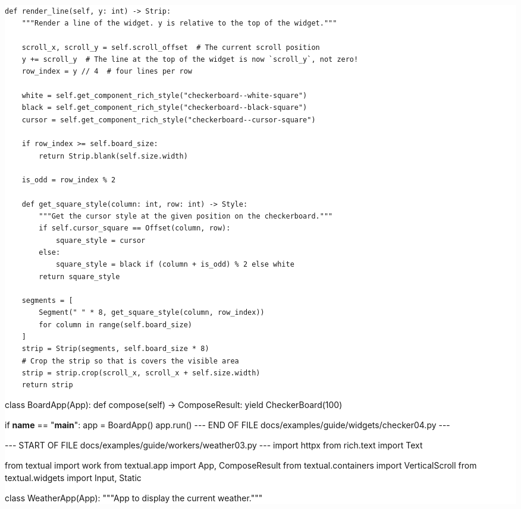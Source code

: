     def render_line(self, y: int) -> Strip:
        """Render a line of the widget. y is relative to the top of the widget."""

        scroll_x, scroll_y = self.scroll_offset  # The current scroll position
        y += scroll_y  # The line at the top of the widget is now `scroll_y`, not zero!
        row_index = y // 4  # four lines per row

        white = self.get_component_rich_style("checkerboard--white-square")
        black = self.get_component_rich_style("checkerboard--black-square")
        cursor = self.get_component_rich_style("checkerboard--cursor-square")

        if row_index >= self.board_size:
            return Strip.blank(self.size.width)

        is_odd = row_index % 2

        def get_square_style(column: int, row: int) -> Style:
            """Get the cursor style at the given position on the checkerboard."""
            if self.cursor_square == Offset(column, row):
                square_style = cursor
            else:
                square_style = black if (column + is_odd) % 2 else white
            return square_style

        segments = [
            Segment(" " * 8, get_square_style(column, row_index))
            for column in range(self.board_size)
        ]
        strip = Strip(segments, self.board_size * 8)
        # Crop the strip so that is covers the visible area
        strip = strip.crop(scroll_x, scroll_x + self.size.width)
        return strip


class BoardApp(App):
    def compose(self) -> ComposeResult:
        yield CheckerBoard(100)


if __name__ == "__main__":
    app = BoardApp()
    app.run()
--- END OF FILE docs/examples/guide/widgets/checker04.py ---


--- START OF FILE docs/examples/guide/workers/weather03.py ---
import httpx
from rich.text import Text

from textual import work
from textual.app import App, ComposeResult
from textual.containers import VerticalScroll
from textual.widgets import Input, Static


class WeatherApp(App):
    """App to display the current weather."""
